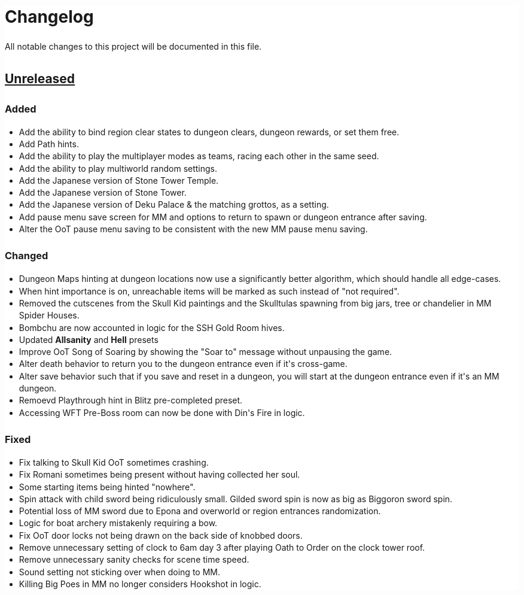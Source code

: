 # Changelog

All notable changes to this project will be documented in this file.

## [Unreleased]

### Added

- Add the ability to bind region clear states to dungeon clears, dungeon rewards, or set them free.
- Add Path hints.
- Add the ability to play the multiplayer modes as teams, racing each other in the same seed.
- Add the ability to play multiworld random settings.
- Add the Japanese version of Stone Tower Temple.
- Add the Japanese version of Stone Tower.
- Add the Japanese version of Deku Palace & the matching grottos, as a setting.
- Add pause menu save screen for MM and options to return to spawn or dungeon entrance after saving.
- Alter the OoT pause menu saving to be consistent with the new MM pause menu saving.

### Changed

- Dungeon Maps hinting at dungeon locations now use a significantly better algorithm, which should handle all edge-cases.
- When hint importance is on, unreachable items will be marked as such instead of "not required".
- Removed the cutscenes from the Skull Kid paintings and the Skulltulas spawning from big jars, tree or chandelier in MM Spider Houses.
- Bombchu are now accounted in logic for the SSH Gold Room hives.
- Updated **Allsanity** and **Hell** presets
- Improve OoT Song of Soaring by showing the "Soar to" message without unpausing the game.
- Alter death behavior to return you to the dungeon entrance even if it's cross-game.
- Alter save behavior such that if you save and reset in a dungeon, you will start at the dungeon entrance even if it's an MM dungeon.
- Remoevd Playthrough hint in Blitz pre-completed preset.
- Accessing WFT Pre-Boss room can now be done with Din's Fire in logic.

### Fixed

- Fix talking to Skull Kid OoT sometimes crashing.
- Fix Romani sometimes being present without having collected her soul.
- Some starting items being hinted "nowhere".
- Spin attack with child sword being ridiculously small. Gilded sword spin is now as big as Biggoron sword spin.
- Potential loss of MM sword due to Epona and overworld or region entrances randomization.
- Logic for boat archery mistakenly requiring a bow.
- Fix OoT door locks not being drawn on the back side of knobbed doors.
- Remove unnecessary setting of clock to 6am day 3 after playing Oath to Order on the clock tower roof.
- Remove unnecessary sanity checks for scene time speed.
- Sound setting not sticking over when doing to MM.
- Killing Big Poes in MM no longer considers Hookshot in logic.


[Unreleased]: https://github.com/OoTMM/OoTMM/compare/v26.1...HEAD
[26.1]: https://github.com/OoTMM/OoTMM/compare/v26.0...v26.1
[26.0]: https://github.com/OoTMM/OoTMM/compare/v25.0...v26.0
[25.0]: https://github.com/OoTMM/OoTMM/compare/v24.1...v25.0
[24.1]: https://github.com/OoTMM/OoTMM/compare/v24.0...v24.1
[24.0]: https://github.com/OoTMM/OoTMM/compare/v23.1...v24.0
[23.1]: https://github.com/OoTMM/OoTMM/compare/v23.0...v23.1
[23.0]: https://github.com/OoTMM/OoTMM/compare/v22.0...v23.0
[22.0]: https://github.com/OoTMM/OoTMM/compare/v21.0...v22.0
[21.0]: https://github.com/OoTMM/OoTMM/compare/v20.0...v21.0
[20.0]: https://github.com/OoTMM/OoTMM/compare/v19.2...v20.0
[19.2]: https://github.com/OoTMM/OoTMM/compare/v19.1...v19.2
[19.1]: https://github.com/OoTMM/OoTMM/compare/v19.0...v19.1
[19.0]: https://github.com/OoTMM/OoTMM/compare/v18.3...v19.0
[18.3]: https://github.com/OoTMM/OoTMM/compare/v18.2...v18.3
[18.2]: https://github.com/OoTMM/OoTMM/compare/v18.1...v18.2
[18.1]: https://github.com/OoTMM/OoTMM/compare/v18.0...v18.1
[18.0]: https://github.com/OoTMM/OoTMM/compare/v17.3...v18.0
[17.3]: https://github.com/OoTMM/OoTMM/compare/v17.2...v17.3
[17.2]: https://github.com/OoTMM/OoTMM/compare/v17.1...v17.2
[17.1]: https://github.com/OoTMM/OoTMM/compare/v17.0...v17.1
[17.0]: https://github.com/OoTMM/OoTMM/compare/v16.0...v17.0
[16.0]: https://github.com/OoTMM/OoTMM/compare/v15.0...v16.0
[15.0]: https://github.com/OoTMM/OoTMM/compare/v14.1...v15.0
[14.1]: https://github.com/OoTMM/OoTMM/compare/v14.0...v14.1
[14.0]: https://github.com/OoTMM/OoTMM/compare/v1.13.0...v14.0
[1.13.1]: https://github.com/OoTMM/OoTMM/compare/v1.13.0...v1.13.1
[1.13.0]: https://github.com/OoTMM/OoTMM/compare/v1.12.4...v1.13.0
[1.12.4]: https://github.com/OoTMM/OoTMM/compare/v1.12.3...v1.12.4
[1.12.3]: https://github.com/OoTMM/OoTMM/compare/v1.12.2...v1.12.3
[1.12.2]: https://github.com/OoTMM/OoTMM/compare/v1.12.1...v1.12.2
[1.12.1]: https://github.com/OoTMM/OoTMM/compare/v1.12.0...v1.12.1
[1.12.0]: https://github.com/OoTMM/OoTMM/compare/v1.11.0...v1.12.0
[1.11.0]: https://github.com/OoTMM/OoTMM/compare/v1.10.1...v1.11.0
[1.10.1]: https://github.com/OoTMM/OoTMM/compare/v1.10.0...v1.10.1
[1.10.0]: https://github.com/OoTMM/OoTMM/compare/v1.9.0...v1.10.0
[1.9.0]: https://github.com/OoTMM/OoTMM/compare/v1.8.0...v1.9.0
[1.8.0]: https://github.com/OoTMM/OoTMM/compare/v1.7.0...v1.8.0
[1.7.0]: https://github.com/OoTMM/OoTMM/compare/v1.6.0...v1.7.0
[1.6.0]: https://github.com/OoTMM/OoTMM/compare/v1.5.1...v1.6.0
[1.5.1]: https://github.com/OoTMM/OoTMM/compare/v1.5.0...v1.5.1
[1.5.0]: https://github.com/OoTMM/OoTMM/compare/v1.4.2...v1.5.0
[1.4.2]: https://github.com/OoTMM/OoTMM/compare/v1.4.1...v1.4.2
[1.4.1]: https://github.com/OoTMM/OoTMM/compare/v1.4.0...v1.4.1
[1.4.0]: https://github.com/OoTMM/OoTMM/compare/v1.3.0...v1.4.0
[1.3.0]: https://github.com/OoTMM/OoTMM/compare/v1.2.0...v1.3.0
[1.2.0]: https://github.com/OoTMM/OoTMM/compare/v1.1.3...v1.2.0
[1.1.3]: https://github.com/OoTMM/OoTMM/compare/v1.1.2...v1.1.3
[1.1.2]: https://github.com/OoTMM/OoTMM/compare/v1.1.1...v1.1.2
[1.1.1]: https://github.com/OoTMM/OoTMM/compare/v1.1.0...v1.1.1
[1.1.0]: https://github.com/OoTMM/OoTMM/compare/v1.0.1...v1.1.0
[1.0.1]: https://github.com/OoTMM/OoTMM/compare/v1.0.0...v1.0.1
[1.0.0]: https://github.com/OoTMM/OoTMM/releases/tag/v1.0.0